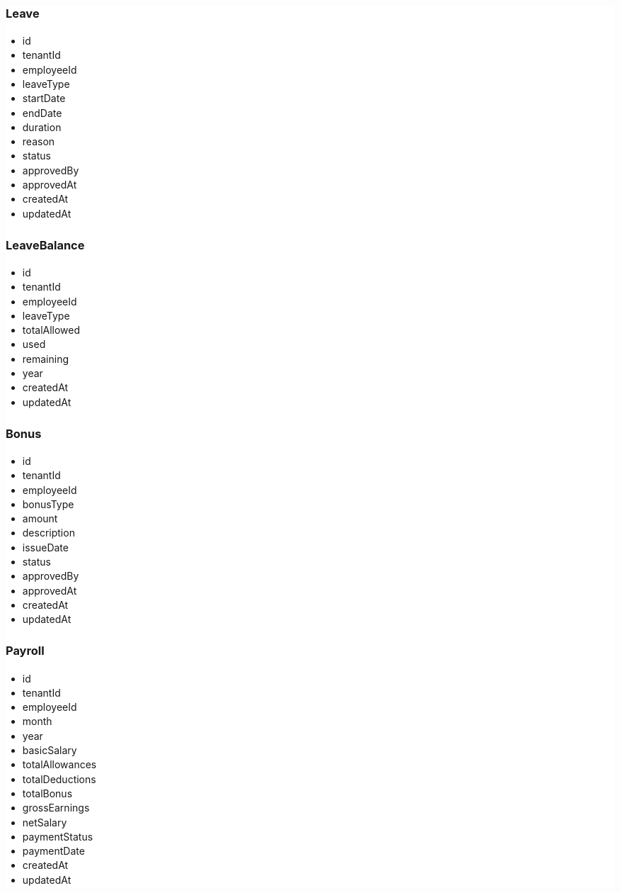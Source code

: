### Leave
- id
- tenantId
- employeeId
- leaveType
- startDate
- endDate
- duration
- reason
- status
- approvedBy
- approvedAt
- createdAt
- updatedAt

### LeaveBalance
- id
- tenantId
- employeeId
- leaveType
- totalAllowed
- used
- remaining
- year
- createdAt
- updatedAt

### Bonus
- id
- tenantId
- employeeId
- bonusType
- amount
- description
- issueDate
- status
- approvedBy
- approvedAt
- createdAt
- updatedAt

### Payroll
- id
- tenantId
- employeeId
- month
- year
- basicSalary
- totalAllowances
- totalDeductions
- totalBonus
- grossEarnings
- netSalary
- paymentStatus
- paymentDate
- createdAt
- updatedAt
